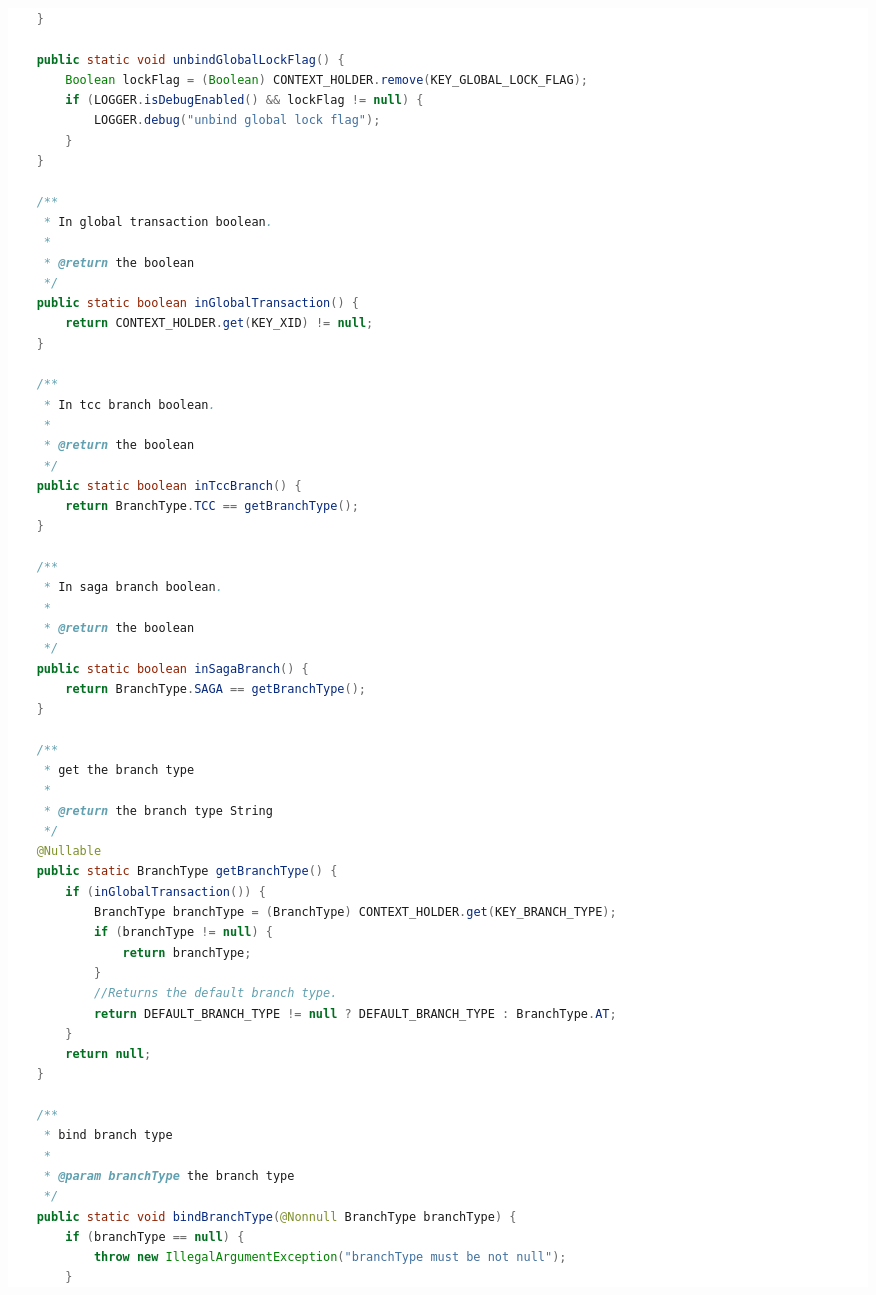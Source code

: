 ```java
    }

    public static void unbindGlobalLockFlag() {
        Boolean lockFlag = (Boolean) CONTEXT_HOLDER.remove(KEY_GLOBAL_LOCK_FLAG);
        if (LOGGER.isDebugEnabled() && lockFlag != null) {
            LOGGER.debug("unbind global lock flag");
        }
    }

    /**
     * In global transaction boolean.
     *
     * @return the boolean
     */
    public static boolean inGlobalTransaction() {
        return CONTEXT_HOLDER.get(KEY_XID) != null;
    }

    /**
     * In tcc branch boolean.
     *
     * @return the boolean
     */
    public static boolean inTccBranch() {
        return BranchType.TCC == getBranchType();
    }

    /**
     * In saga branch boolean.
     *
     * @return the boolean
     */
    public static boolean inSagaBranch() {
        return BranchType.SAGA == getBranchType();
    }

    /**
     * get the branch type
     *
     * @return the branch type String
     */
    @Nullable
    public static BranchType getBranchType() {
        if (inGlobalTransaction()) {
            BranchType branchType = (BranchType) CONTEXT_HOLDER.get(KEY_BRANCH_TYPE);
            if (branchType != null) {
                return branchType;
            }
            //Returns the default branch type.
            return DEFAULT_BRANCH_TYPE != null ? DEFAULT_BRANCH_TYPE : BranchType.AT;
        }
        return null;
    }

    /**
     * bind branch type
     *
     * @param branchType the branch type
     */
    public static void bindBranchType(@Nonnull BranchType branchType) {
        if (branchType == null) {
            throw new IllegalArgumentException("branchType must be not null");
        }
```